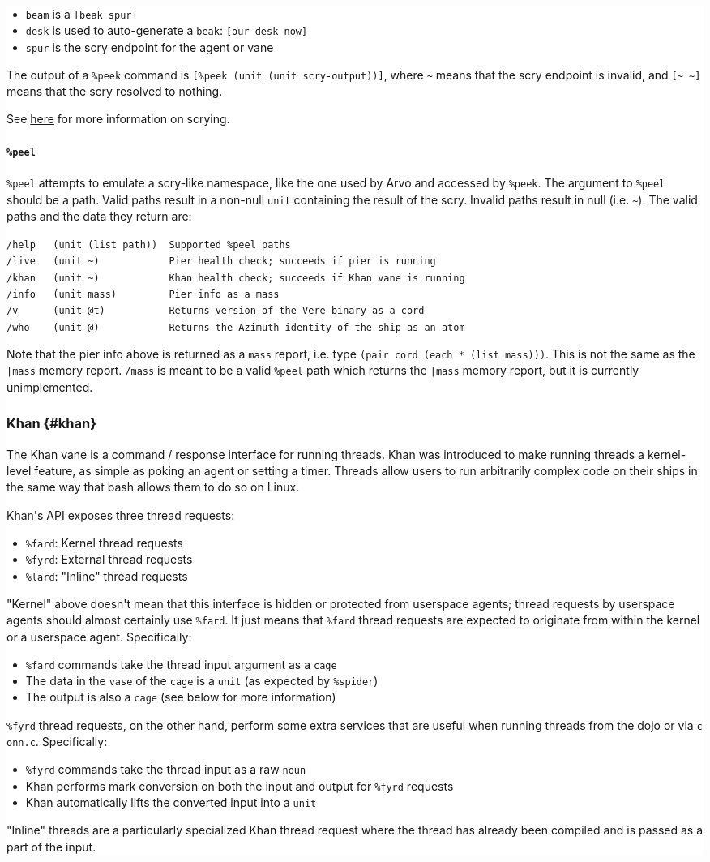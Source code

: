- `beam` is a `[beak spur]`
- `desk` is used to auto-generate a `beak`: `[our desk now]`
- `spur` is the scry endpoint for the agent or vane

The output of a `%peek` command is `[%peek (unit (unit scry-output))]`, where `~` means that the scry endpoint is invalid, and `[~ ~]` means that the scry resolved to nothing.

See [here](../../../build-on-urbit/app-school/10-scry.md) for more information on scrying.

#### `%peel`

`%peel` attempts to emulate a scry-like namespace, like the one used by Arvo and accessed by `%peek`. The argument to `%peel` should be a path. Valid paths result in a non-null `unit` containing the result of the scry. Invalid paths result in null (i.e. `~`). The valid paths and the data they return are:
```
/help   (unit (list path))  Supported %peel paths
/live   (unit ~)            Pier health check; succeeds if pier is running
/khan   (unit ~)            Khan health check; succeeds if Khan vane is running
/info   (unit mass)         Pier info as a mass
/v      (unit @t)           Returns version of the Vere binary as a cord
/who    (unit @)            Returns the Azimuth identity of the ship as an atom
```

Note that the pier info above is returned as a `mass` report, i.e. type `(pair cord (each * (list mass)))`. This is not the same as the `|mass` memory report. `/mass` is meant to be a valid `%peel` path which returns the `|mass` memory report, but it is currently unimplemented.

### Khan {#khan}

The Khan vane is a command / response interface for running threads. Khan was introduced to make running threads a kernel-level feature, as simple as poking an agent or setting a timer. Threads allow users to run arbitrarily complex code on their ships in the same way that bash allows them to do so on Linux.

Khan's API exposes three thread requests:
- `%fard`: Kernel thread requests
- `%fyrd`: External thread requests
- `%lard`: "Inline" thread requests

"Kernel" above doesn't mean that this interface is hidden or protected from userspace agents; thread requests by userspace agents should almost certainly use `%fard`. It just means that `%fard` thread requests are expected to originate from within the kernel or a userspace agent.  Specifically:
- `%fard` commands take the thread input argument as a `cage`
- The data in the `vase` of the `cage` is a `unit` (as expected by `%spider`)
- The output is also a `cage` (see below for more information)

`%fyrd` thread requests, on the other hand, perform some extra services that are useful when running threads from the dojo or via `conn.c`. Specifically:
- `%fyrd` commands take the thread input as a raw `noun`
- Khan performs mark conversion on both the input and output for `%fyrd` requests
- Khan automatically lifts the converted input into a `unit`

"Inline" threads are a particularly specialized Khan thread request where the thread has already been compiled and is passed as a part of the input.
